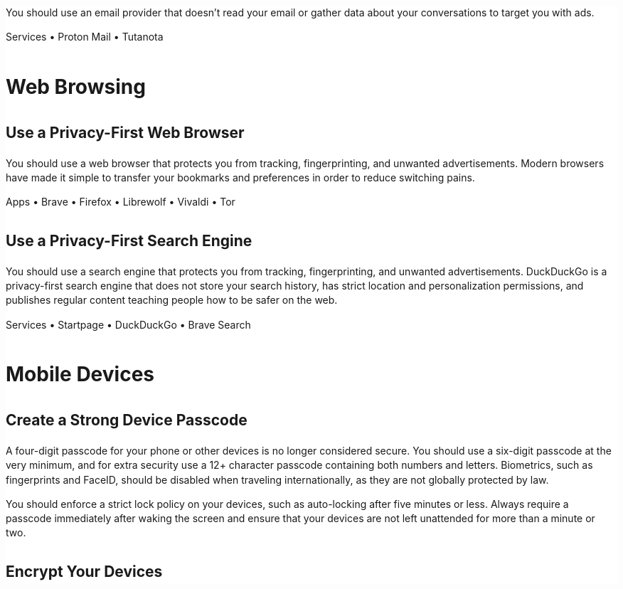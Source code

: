 You should use an email provider that doesn’t read your email or gather data about your conversations to target you with ads.

Services
• Proton Mail
• Tutanota

# Web Browsing

## Use a Privacy-First Web Browser

You should use a web browser that protects you from tracking, fingerprinting, and unwanted advertisements.
Modern browsers have made it simple to transfer your bookmarks and preferences in order to reduce switching pains.

Apps
• Brave
• Firefox
• Librewolf
• Vivaldi
• Tor

## Use a Privacy-First Search Engine

You should use a search engine that protects you from tracking, fingerprinting, and unwanted advertisements. DuckDuckGo is a privacy-first search engine that does not store your search history, has strict location and personalization permissions, and publishes regular content teaching people how to be safer on the web.

Services
• Startpage
• DuckDuckGo
• Brave Search

# Mobile Devices

## Create a Strong Device Passcode

A four-digit passcode for your phone or other devices is no longer considered secure. You should use a six-digit passcode at the very minimum, and for extra security use a 12+ character passcode containing both numbers and letters. Biometrics, such as fingerprints and FaceID, should be disabled when traveling internationally, as they are not globally protected by law.

You should enforce a strict lock policy on your devices, such as auto-locking after five minutes or less. Always require a passcode immediately after waking the screen and ensure that your devices are not left unattended for more than a minute or two.

## Encrypt Your Devices
